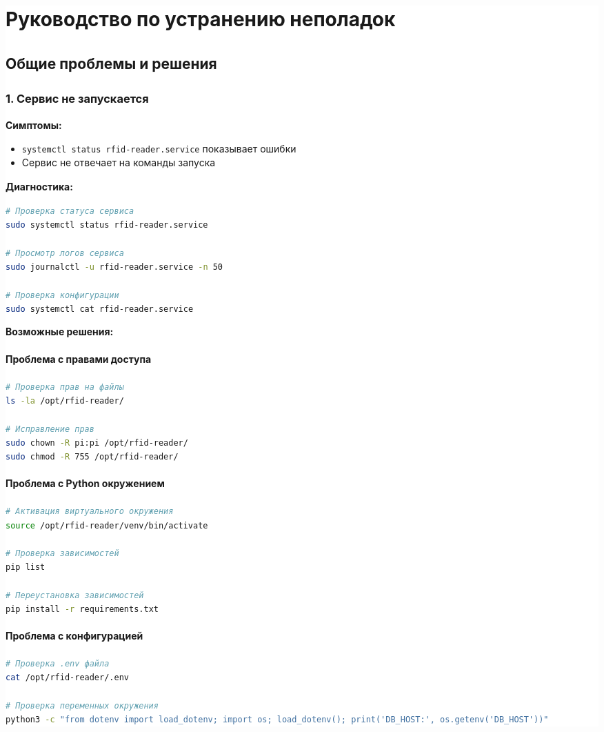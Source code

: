 # Руководство по устранению неполадок

## Общие проблемы и решения

### 1. Сервис не запускается

**Симптомы:**
- `systemctl status rfid-reader.service` показывает ошибки
- Сервис не отвечает на команды запуска

**Диагностика:**
```bash
# Проверка статуса сервиса
sudo systemctl status rfid-reader.service

# Просмотр логов сервиса
sudo journalctl -u rfid-reader.service -n 50

# Проверка конфигурации
sudo systemctl cat rfid-reader.service
```

**Возможные решения:**

#### Проблема с правами доступа
```bash
# Проверка прав на файлы
ls -la /opt/rfid-reader/

# Исправление прав
sudo chown -R pi:pi /opt/rfid-reader/
sudo chmod -R 755 /opt/rfid-reader/
```

#### Проблема с Python окружением
```bash
# Активация виртуального окружения
source /opt/rfid-reader/venv/bin/activate

# Проверка зависимостей
pip list

# Переустановка зависимостей
pip install -r requirements.txt
```

#### Проблема с конфигурацией
```bash
# Проверка .env файла
cat /opt/rfid-reader/.env

# Проверка переменных окружения
python3 -c "from dotenv import load_dotenv; import os; load_dotenv(); print('DB_HOST:', os.getenv('DB_HOST'))"
```
